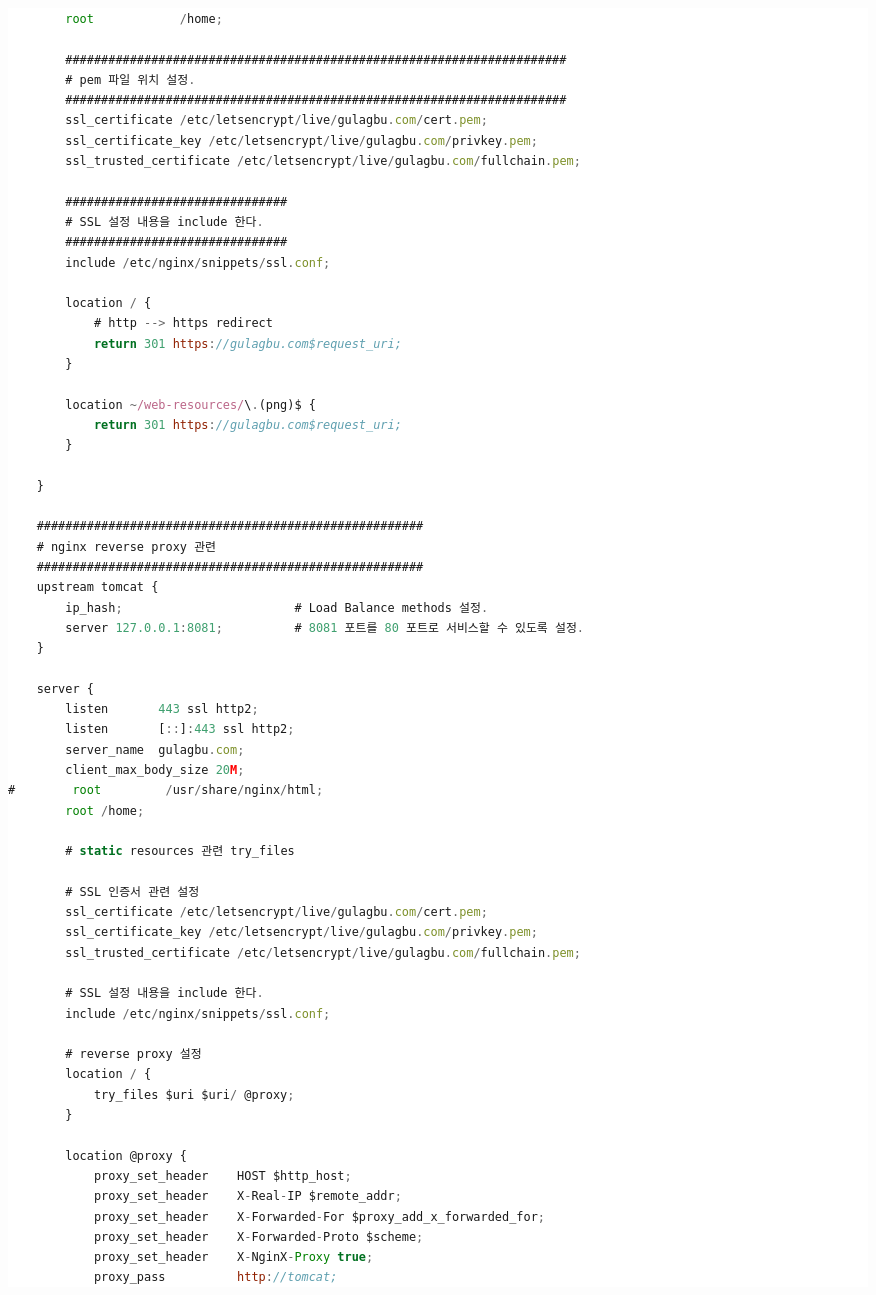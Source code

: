 ```javascript
        root            /home;

        ######################################################################
        # pem 파일 위치 설정.
        ######################################################################
        ssl_certificate /etc/letsencrypt/live/gulagbu.com/cert.pem;
        ssl_certificate_key /etc/letsencrypt/live/gulagbu.com/privkey.pem;
        ssl_trusted_certificate /etc/letsencrypt/live/gulagbu.com/fullchain.pem;

        ###############################
        # SSL 설정 내용을 include 한다.
        ###############################
        include /etc/nginx/snippets/ssl.conf;

        location / {
            # http --> https redirect
            return 301 https://gulagbu.com$request_uri;
        }

        location ~/web-resources/\.(png)$ {
            return 301 https://gulagbu.com$request_uri;
        }

    }

    ######################################################
    # nginx reverse proxy 관련
    ######################################################
    upstream tomcat {
        ip_hash;                        # Load Balance methods 설정.
        server 127.0.0.1:8081;          # 8081 포트를 80 포트로 서비스할 수 있도록 설정.
    }

    server {
        listen       443 ssl http2;
        listen       [::]:443 ssl http2;
        server_name  gulagbu.com;
        client_max_body_size 20M;
#        root         /usr/share/nginx/html;
        root /home;
        
        # static resources 관련 try_files

        # SSL 인증서 관련 설정
        ssl_certificate /etc/letsencrypt/live/gulagbu.com/cert.pem;
        ssl_certificate_key /etc/letsencrypt/live/gulagbu.com/privkey.pem;
        ssl_trusted_certificate /etc/letsencrypt/live/gulagbu.com/fullchain.pem;

        # SSL 설정 내용을 include 한다.
        include /etc/nginx/snippets/ssl.conf;

        # reverse proxy 설정
        location / {
            try_files $uri $uri/ @proxy;
        }

        location @proxy {
            proxy_set_header    HOST $http_host;
            proxy_set_header    X-Real-IP $remote_addr;
            proxy_set_header    X-Forwarded-For $proxy_add_x_forwarded_for;
            proxy_set_header    X-Forwarded-Proto $scheme;
            proxy_set_header    X-NginX-Proxy true;
            proxy_pass          http://tomcat;
```